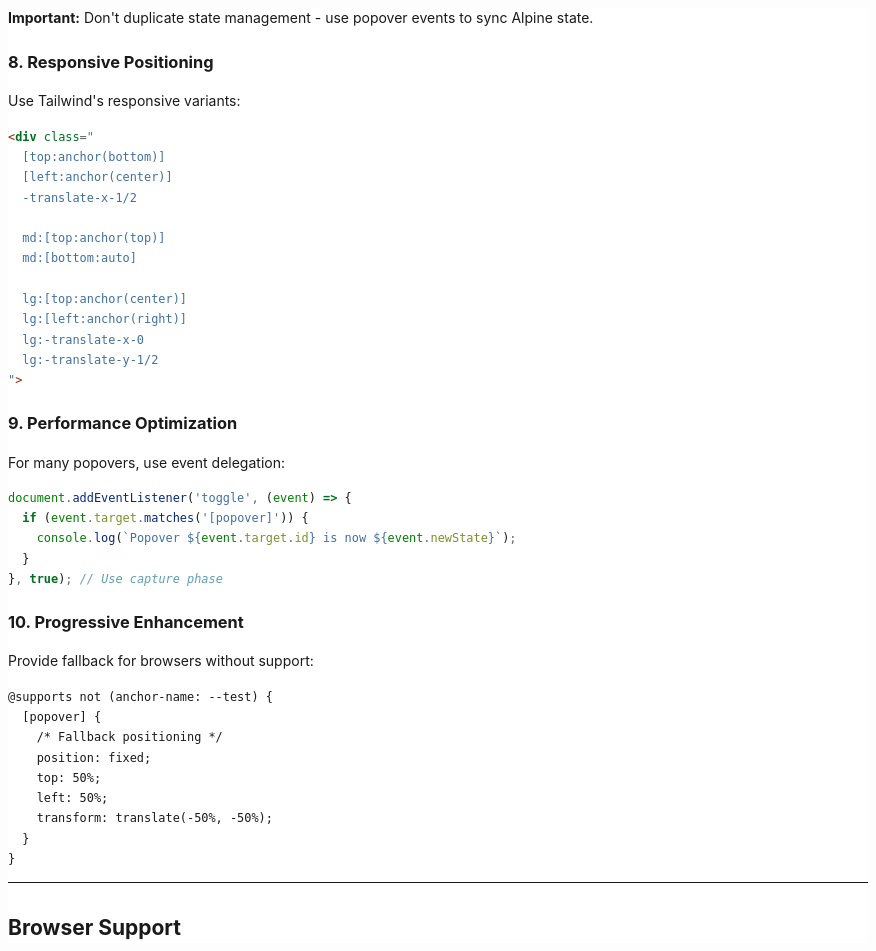 **Important:** Don't duplicate state management - use popover events to sync Alpine state.

### 8. Responsive Positioning

Use Tailwind's responsive variants:

```html
<div class="
  [top:anchor(bottom)]
  [left:anchor(center)]
  -translate-x-1/2

  md:[top:anchor(top)]
  md:[bottom:auto]

  lg:[top:anchor(center)]
  lg:[left:anchor(right)]
  lg:-translate-x-0
  lg:-translate-y-1/2
">
```

### 9. Performance Optimization

For many popovers, use event delegation:

```javascript
document.addEventListener('toggle', (event) => {
  if (event.target.matches('[popover]')) {
    console.log(`Popover ${event.target.id} is now ${event.newState}`);
  }
}, true); // Use capture phase
```

### 10. Progressive Enhancement

Provide fallback for browsers without support:

```html
@supports not (anchor-name: --test) {
  [popover] {
    /* Fallback positioning */
    position: fixed;
    top: 50%;
    left: 50%;
    transform: translate(-50%, -50%);
  }
}
```

---

## Browser Support
